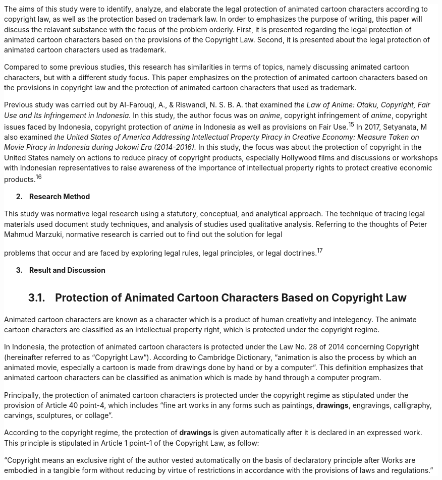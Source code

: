 <p><span class="font2">The aims of this study were to identify, analyze, and elaborate the legal protection of animated cartoon characters according to copyright law, as well as the protection based on trademark law. In order to emphasizes the purpose of writing, this paper will discuss the relavant substance with the focus of the problem orderly. First, it is presented regarding the legal protection of animated cartoon characters based on the provisions of the Copyright Law. Second, it is presented about the legal protection of animated cartoon characters used as trademark.</span></p>
<p><span class="font2">Compared to some previous studies, this research has similarities in terms of topics, namely discussing animated cartoon characters, but with a different study focus. This paper emphasizes on the protection of animated cartoon characters based on the provisions in copyright law and the protection of animated cartoon characters that used as trademark.</span></p>
<p><span class="font2">Previous study was carried out by Al-Farouqi, A., &amp;&nbsp;Riswandi, N. S. B. A. that examined </span><span class="font2" style="font-style:italic;">the Law of Anime: Otaku, Copyright, Fair Use and Its Infringement in Indonesia.</span><span class="font2"> In this study, the author focus was on </span><span class="font2" style="font-style:italic;">anime</span><span class="font2">, copyright infringement of </span><span class="font2" style="font-style:italic;">anime</span><span class="font2">, copyright issues faced by Indonesia, copyright protection of </span><span class="font2" style="font-style:italic;">anime</span><span class="font2"> in Indonesia as well as provisions on Fair Use.<sup>15</sup> In 2017, Setyanata, M also examined </span><span class="font2" style="font-style:italic;">the United States of America Addressing Intellectual Property Piracy in Creative Economy: Measure Taken on Movie Piracy in Indonesia during Jokowi Era (2014-2016).</span><span class="font2"> In this study, the focus was about the protection of copyright in the United States namely on actions to reduce piracy of copyright products, especially Hollywood films and discussions or workshops with Indonesian representatives to raise awareness of the importance of intellectual property rights to protect creative economic products.<sup>16</sup></span></p>
<ul style="list-style:none;"><li>
<p><span class="font2" style="font-weight:bold;">2. &nbsp;&nbsp;&nbsp;Research Method</span></p></li></ul>
<p><span class="font2">This study was normative legal research using a statutory, conceptual, and analytical approach. The technique of tracing legal materials used document study techniques, and analysis of studies used qualitative analysis. Referring to the thoughts of Peter Mahmud Marzuki, normative research is carried out to find out the solution for legal</span></p>
<p><span class="font2">problems that occur and are faced by exploring legal rules, legal principles, or legal doctrines.<sup>17</sup></span></p>
<ul style="list-style:none;"><li>
<p><span class="font2" style="font-weight:bold;">3. &nbsp;&nbsp;&nbsp;Result and Discussion</span></p>
<ul style="list-style:none;">
<li>
<h2><a name="bookmark3"></a><span class="font1" style="font-weight:bold;"><a name="bookmark4"></a>3.1. &nbsp;&nbsp;&nbsp;Protection of Animated Cartoon Characters Based on Copyright Law</span></h2></li></ul></li></ul>
<p><span class="font2">Animated cartoon characters are known as a character which is a product of human creativity and intelegency. The animate cartoon characters are classified as an intellectual property right, which is protected under the copyright regime.</span></p>
<p><span class="font2">In Indonesia, the protection of animated cartoon characters is protected under the Law No. 28 of 2014 concerning Copyright (hereinafter referred to as “Copyright Law”). According to Cambridge Dictionary, “animation is also the process by which an animated movie, especially a cartoon is made from drawings done by hand or by a computer”. This definition emphasizes that animated cartoon characters can be classified as animation which is made by hand through a computer program.</span></p>
<p><span class="font2">Principally, the protection of animated cartoon characters is protected under the copyright regime as stipulated under the provision of Article 40 point-4, which includes “fine art works in any forms such as paintings, </span><span class="font1" style="font-weight:bold;">drawings</span><span class="font2">, engravings, calligraphy, carvings, sculptures, or collage”.</span></p>
<p><span class="font2">According to the copyright regime, the protection of </span><span class="font1" style="font-weight:bold;">drawings </span><span class="font2">is given automatically after it is declared in an expressed work. This principle is stipulated in Article 1 point-1 of the Copyright Law, as follow:</span></p>
<p><span class="font2">“Copyright means an exclusive right of the author vested automatically on the basis of declaratory principle after Works are embodied in a tangible form without reducing by virtue of restrictions in accordance with the provisions of laws and regulations.”</span></p>